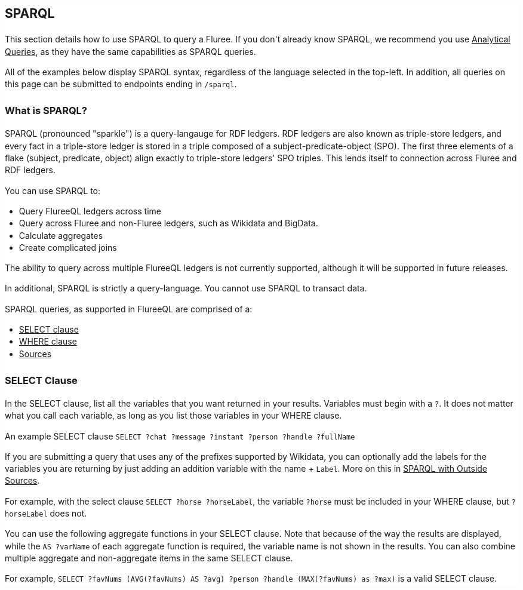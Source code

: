 ## SPARQL

This section details how to use SPARQL to query a Fluree. If you don't already know SPARQL, we recommend you use [Analytical Queries](/docs/query/analytical-query), as they have the same capabilities as SPARQL queries. 

All of the examples below display SPARQL syntax, regardless of the language selected in the top-left. In addition, all queries on this page can be submitted to endpoints ending in `/sparql`.

### What is SPARQL?

SPARQL (pronounced "sparkle") is a query-langauge for RDF ledgers. RDF ledgers are also known as triple-store ledgers, and every fact in a triple-store ledger is stored in a triple composed of a subject-predicate-object (SPO). The first three elements of a flake (subject, predicate, object) align exactly to triple-store ledgers' SPO triples. This lends itself to connection across Fluree and RDF ledgers. 

You can use SPARQL to:

- Query FlureeQL ledgers across time 
- Query across Fluree and non-Fluree ledgers, such as Wikidata and BigData.
- Calculate aggregates
- Create complicated joins

The ability to query across multiple FlureeQL ledgers is not currently supported, although it will be supported in future releases.

In additional, SPARQL is strictly a query-language. You cannot use SPARQL to transact data. 

SPARQL queries, as supported in FlureeQL are comprised of a:

* [SELECT clause](#select-clause)
* [WHERE clause](#where-clause)
* [Sources](#sources)

### SELECT Clause
In the SELECT clause, list all the variables that you want returned in your results. Variables must begin with a `?`. It does not matter what you call each variable, as long as you list those variables in your WHERE clause. 

An example SELECT clause `SELECT ?chat ?message ?instant ?person ?handle ?fullName`

If you are submitting a query that uses any of the prefixes supported by Wikidata, you can optionally add the labels for the variables you are returning by just adding an addition variable with the name + `Label`. More on this in [SPARQL with Outside Sources](#sources).

For example, with the select clause `SELECT ?horse ?horseLabel`, the variable `?horse` must be included in your WHERE clause, but `?horseLabel` does not. 

You can use the following aggregate functions in your SELECT clause. Note that because of the way the results are displayed, while the `AS ?varName` of each aggregate function is required, the variable name is not shown in the results. You can also combine multiple aggregate and non-aggregate items in the same SELECT clause. 

For example,  `SELECT ?favNums (AVG(?favNums) AS ?avg) ?person ?handle (MAX(?favNums) as ?max)` is a valid SELECT clause. 
